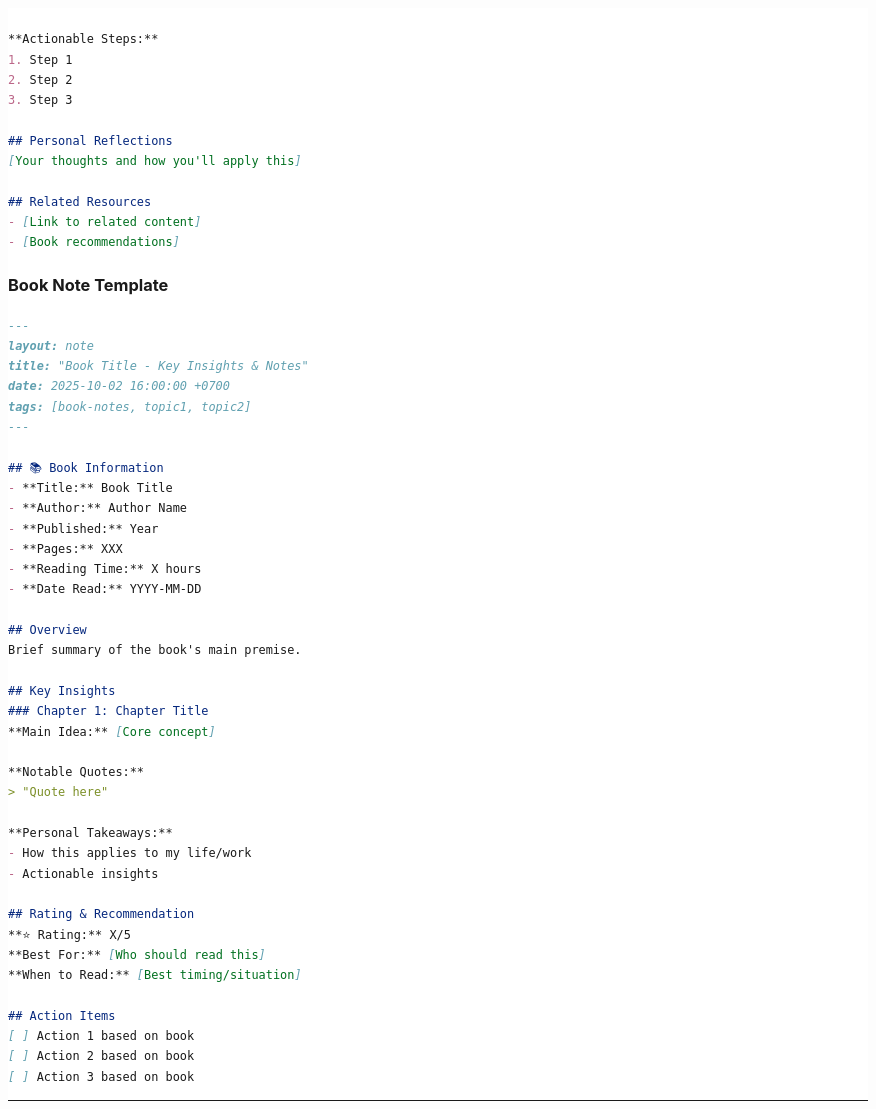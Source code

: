 ```markdown

**Actionable Steps:**
1. Step 1
2. Step 2
3. Step 3

## Personal Reflections
[Your thoughts and how you'll apply this]

## Related Resources
- [Link to related content]
- [Book recommendations]
```

### Book Note Template
```markdown
---
layout: note
title: "Book Title - Key Insights & Notes"
date: 2025-10-02 16:00:00 +0700
tags: [book-notes, topic1, topic2]
---

## 📚 Book Information
- **Title:** Book Title
- **Author:** Author Name
- **Published:** Year
- **Pages:** XXX
- **Reading Time:** X hours
- **Date Read:** YYYY-MM-DD

## Overview
Brief summary of the book's main premise.

## Key Insights
### Chapter 1: Chapter Title
**Main Idea:** [Core concept]

**Notable Quotes:**
> "Quote here"

**Personal Takeaways:**
- How this applies to my life/work
- Actionable insights

## Rating & Recommendation
**⭐ Rating:** X/5
**Best For:** [Who should read this]
**When to Read:** [Best timing/situation]

## Action Items
[ ] Action 1 based on book
[ ] Action 2 based on book
[ ] Action 3 based on book
```

---